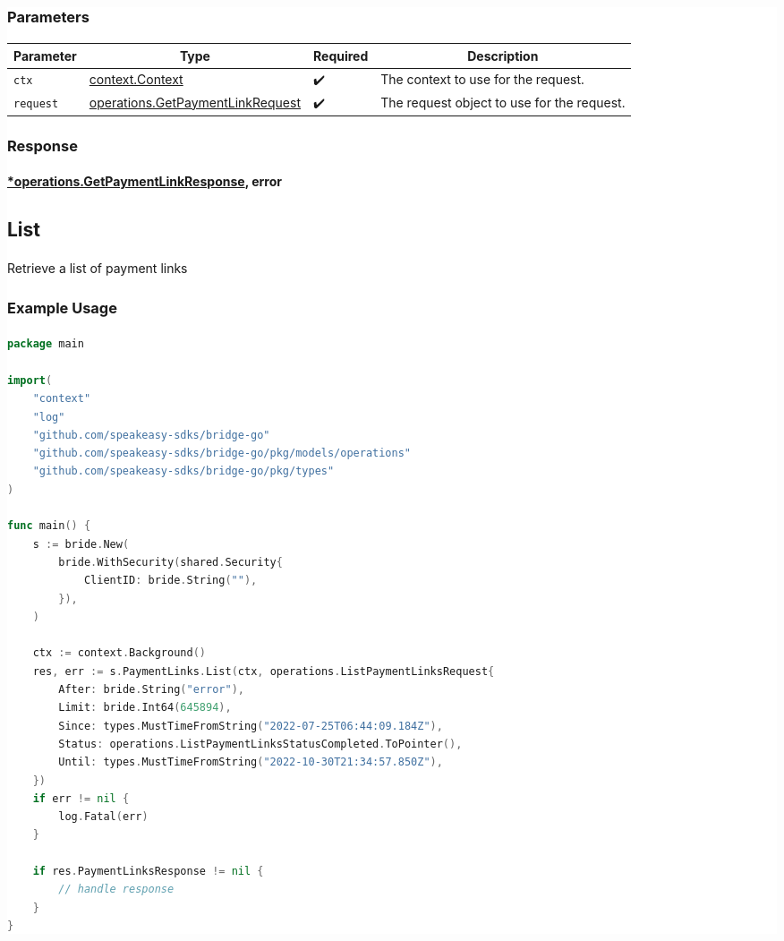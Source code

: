 ### Parameters

| Parameter                                                                            | Type                                                                                 | Required                                                                             | Description                                                                          |
| ------------------------------------------------------------------------------------ | ------------------------------------------------------------------------------------ | ------------------------------------------------------------------------------------ | ------------------------------------------------------------------------------------ |
| `ctx`                                                                                | [context.Context](https://pkg.go.dev/context#Context)                                | :heavy_check_mark:                                                                   | The context to use for the request.                                                  |
| `request`                                                                            | [operations.GetPaymentLinkRequest](../../models/operations/getpaymentlinkrequest.md) | :heavy_check_mark:                                                                   | The request object to use for the request.                                           |


### Response

**[*operations.GetPaymentLinkResponse](../../models/operations/getpaymentlinkresponse.md), error**


## List

Retrieve a list of payment links

### Example Usage

```go
package main

import(
	"context"
	"log"
	"github.com/speakeasy-sdks/bridge-go"
	"github.com/speakeasy-sdks/bridge-go/pkg/models/operations"
	"github.com/speakeasy-sdks/bridge-go/pkg/types"
)

func main() {
    s := bride.New(
        bride.WithSecurity(shared.Security{
            ClientID: bride.String(""),
        }),
    )

    ctx := context.Background()
    res, err := s.PaymentLinks.List(ctx, operations.ListPaymentLinksRequest{
        After: bride.String("error"),
        Limit: bride.Int64(645894),
        Since: types.MustTimeFromString("2022-07-25T06:44:09.184Z"),
        Status: operations.ListPaymentLinksStatusCompleted.ToPointer(),
        Until: types.MustTimeFromString("2022-10-30T21:34:57.850Z"),
    })
    if err != nil {
        log.Fatal(err)
    }

    if res.PaymentLinksResponse != nil {
        // handle response
    }
}
```
